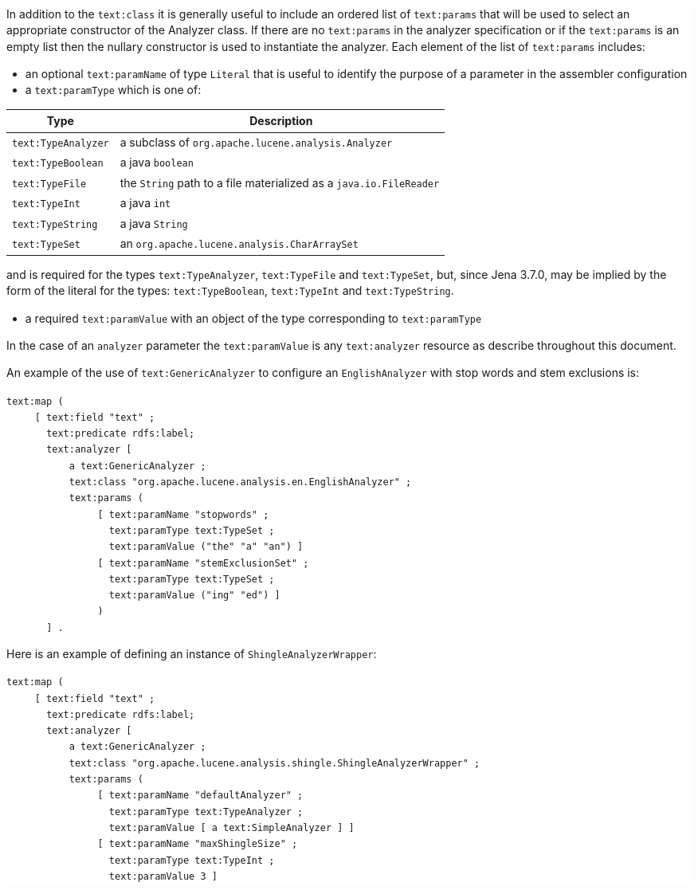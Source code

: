 In addition to the `text:class` it is generally useful to include an
ordered list of `text:params` that will be used to select an appropriate
constructor of the Analyzer class. If there are no `text:params` in the
analyzer specification or if the `text:params` is an empty list then the
nullary constructor is used to instantiate the analyzer. Each element of
the list of `text:params` includes:

* an optional `text:paramName` of type `Literal` that is useful to identify the purpose of a 
parameter in the assembler configuration
* a `text:paramType` which is one of:

| &nbsp;Type&nbsp;  | &nbsp; Description&nbsp;    |
|-------------------|--------------------------------|
|`text:TypeAnalyzer`|a subclass of `org.apache.lucene.analysis.Analyzer`|
|`text:TypeBoolean`|a java `boolean`|
|`text:TypeFile`|the `String` path to a file materialized as a `java.io.FileReader`|
|`text:TypeInt`|a java `int`|
|`text:TypeString`|a java `String`|
|`text:TypeSet`|an `org.apache.lucene.analysis.CharArraySet`|

and is required for the types `text:TypeAnalyzer`, `text:TypeFile` and `text:TypeSet`, but,
since Jena 3.7.0, may be implied by the form of the literal for the types: `text:TypeBoolean`,
`text:TypeInt` and `text:TypeString`.

* a required `text:paramValue` with an object of the type corresponding to `text:paramType`

In the case of an `analyzer` parameter the `text:paramValue` is any `text:analyzer` resource as 
describe throughout this document.

An example of the use of `text:GenericAnalyzer` to configure an `EnglishAnalyzer` with stop 
words and stem exclusions is:

    text:map (
         [ text:field "text" ; 
           text:predicate rdfs:label;
           text:analyzer [
               a text:GenericAnalyzer ;
               text:class "org.apache.lucene.analysis.en.EnglishAnalyzer" ;
               text:params (
                    [ text:paramName "stopwords" ;
                      text:paramType text:TypeSet ;
                      text:paramValue ("the" "a" "an") ]
                    [ text:paramName "stemExclusionSet" ;
                      text:paramType text:TypeSet ;
                      text:paramValue ("ing" "ed") ]
                    )
           ] .

Here is an example of defining an instance of `ShingleAnalyzerWrapper`:

    text:map (
         [ text:field "text" ; 
           text:predicate rdfs:label;
           text:analyzer [
               a text:GenericAnalyzer ;
               text:class "org.apache.lucene.analysis.shingle.ShingleAnalyzerWrapper" ;
               text:params (
                    [ text:paramName "defaultAnalyzer" ;
                      text:paramType text:TypeAnalyzer ;
                      text:paramValue [ a text:SimpleAnalyzer ] ]
                    [ text:paramName "maxShingleSize" ;
                      text:paramType text:TypeInt ;
                      text:paramValue 3 ]